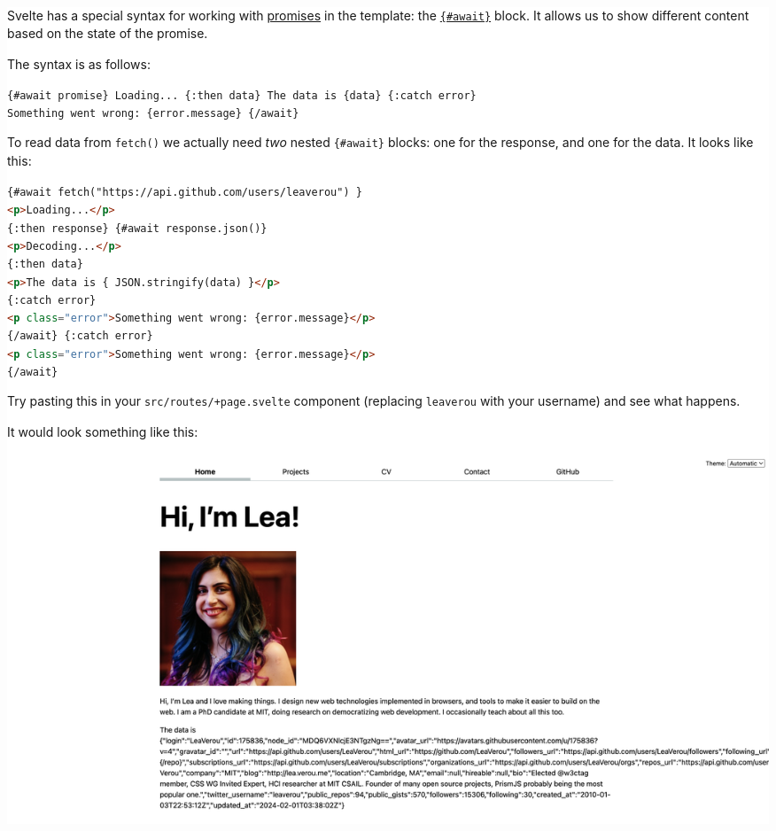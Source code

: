 Svelte has a special syntax for working with [promises](https://developer.mozilla.org/en-US/docs/Learn/JavaScript/Asynchronous/Promises) in the template: the [`{#await}`](https://svelte.dev/docs#await) block.
It allows us to show different content based on the state of the promise.

The syntax is as follows:

```html
{#await promise} Loading... {:then data} The data is {data} {:catch error}
Something went wrong: {error.message} {/await}
```

To read data from `fetch()` we actually need _two_ nested `{#await}` blocks: one for the response, and one for the data.
It looks like this:

```html
{#await fetch("https://api.github.com/users/leaverou") }
<p>Loading...</p>
{:then response} {#await response.json()}
<p>Decoding...</p>
{:then data}
<p>The data is { JSON.stringify(data) }</p>
{:catch error}
<p class="error">Something went wrong: {error.message}</p>
{/await} {:catch error}
<p class="error">Something went wrong: {error.message}</p>
{/await}
```

Try pasting this in your `src/routes/+page.svelte` component (replacing `leaverou` with your username) and see what happens.

It would look something like this:

<img src="images/gh-profile-data-inpage.png" alt="" class="browser">
